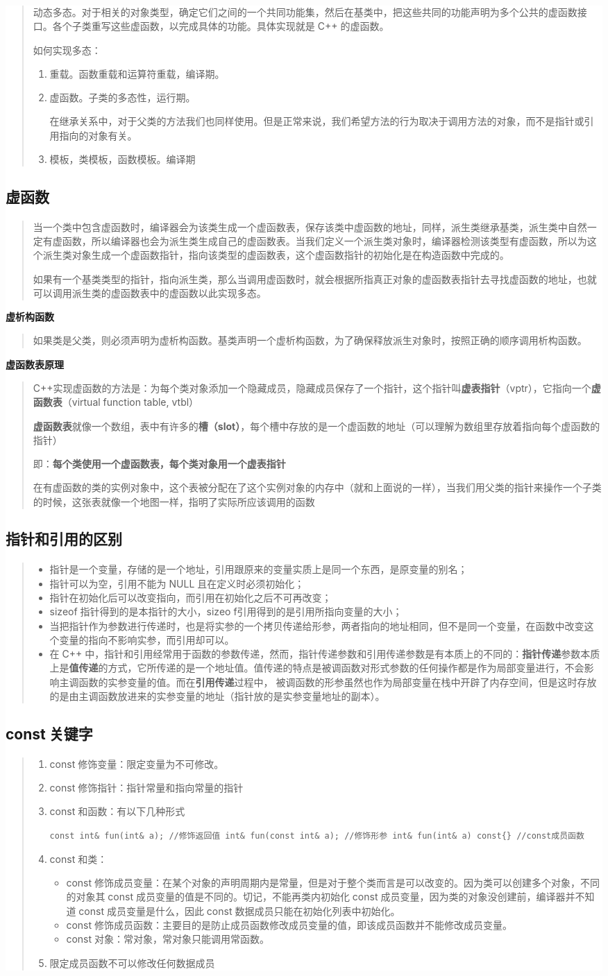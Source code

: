 > 动态多态。对于相关的对象类型，确定它们之间的一个共同功能集，然后在基类中，把这些共同的功能声明为多个公共的虚函数接口。各个子类重写这些虚函数，以完成具体的功能。具体实现就是 C++ 的虚函数。
>
> 如何实现多态：
>
> 1. 重载。函数重载和运算符重载，编译期。
>
> 2. 虚函数。子类的多态性，运行期。
>
>     在继承关系中，对于父类的方法我们也同样使用。但是正常来说，我们希望方法的行为取决于调用方法的对象，而不是指针或引用指向的对象有关。
>
> 3. 模板，类模板，函数模板。编译期

## 虚函数

> 当⼀个类中包含虚函数时，编译器会为该类⽣成⼀个虚函数表，保存该类中虚函数的地址，同样，派⽣类继承基类，派⽣类中⾃然⼀定有虚函数，所以编译器也会为派⽣类⽣成⾃⼰的虚函数表。当我们定义⼀个派⽣类对象时，编译器检测该类型有虚函数，所以为这个派⽣类对象⽣成⼀个虚函数指针，指向该类型的虚函数表，这个虚函数指针的初始化是在构造函数中完成的。
>
> 如果有⼀个基类类型的指针，指向派⽣类，那么当调⽤虚函数时，就会根据所指真正对象的虚函数表指针去寻找虚函数的地址，也就可以调⽤派⽣类的虚函数表中的虚函数以此实现多态。

**虚析构函数**

> 如果类是父类，则必须声明为虚析构函数。基类声明一个虚析构函数，为了确保释放派生对象时，按照正确的顺序调用析构函数。

**虚函数表原理**

> C++实现虚函数的方法是：为每个类对象添加一个隐藏成员，隐藏成员保存了一个指针，这个指针叫**虚表指针**（vptr），它指向一个**虚函数表**（virtual function table, vtbl）
>
> **虚函数表**就像一个数组，表中有许多的**槽（slot）**，每个槽中存放的是一个虚函数的地址（可以理解为数组里存放着指向每个虚函数的指针）
>
> 即：**每个类使用一个虚函数表，每个类对象用一个虚表指针**
>
> 在有虚函数的类的实例对象中，这个表被分配在了这个实例对象的内存中（就和上面说的一样），当我们用父类的指针来操作一个子类的时候，这张表就像一个地图一样，指明了实际所应该调用的函数

## 指针和引用的区别

> - 指针是一个变量，存储的是一个地址，引用跟原来的变量实质上是同一个东西，是原变量的别名；
> - 指针可以为空，引用不能为 NULL 且在定义时必须初始化；
> - 指针在初始化后可以改变指向，而引用在初始化之后不可再改变；
> - sizeof 指针得到的是本指针的大小，sizeo f引用得到的是引用所指向变量的大小；
> - 当把指针作为参数进行传递时，也是将实参的一个拷贝传递给形参，两者指向的地址相同，但不是同一个变量，在函数中改变这个变量的指向不影响实参，而引用却可以。
> - 在 C++ 中，指针和引用经常用于函数的参数传递，然而，指针传递参数和引用传递参数是有本质上的不同的：**指针传递**参数本质上是**值传递**的方式，它所传递的是一个地址值。值传递的特点是被调函数对形式参数的任何操作都是作为局部变量进行，不会影响主调函数的实参变量的值。而在**引用传递**过程中， 被调函数的形参虽然也作为局部变量在栈中开辟了内存空间，但是这时存放的是由主调函数放进来的实参变量的地址（指针放的是实参变量地址的副本）。

## const 关键字

> 1. const 修饰变量：限定变量为不可修改。
>
> 2. const 修饰指针：指针常量和指向常量的指针
>
> 3. const 和函数：有以下几种形式
>
>     `const int& fun(int& a); //修饰返回值
>     int& fun(const int& a); //修饰形参
>     int& fun(int& a) const{} //const成员函数`
>
> 4. const 和类：
>
>     - const 修饰成员变量：在某个对象的声明周期内是常量，但是对于整个类而言是可以改变的。因为类可以创建多个对象，不同的对象其 const 成员变量的值是不同的。切记，不能再类内初始化 const 成员变量，因为类的对象没创建前，编译器并不知道 const 成员变量是什么，因此 const 数据成员只能在初始化列表中初始化。
>     - const 修饰成员函数：主要目的是防止成员函数修改成员变量的值，即该成员函数并不能修改成员变量。
>     - const 对象：常对象，常对象只能调用常函数。
>
> 5. 限定成员函数不可以修改任何数据成员